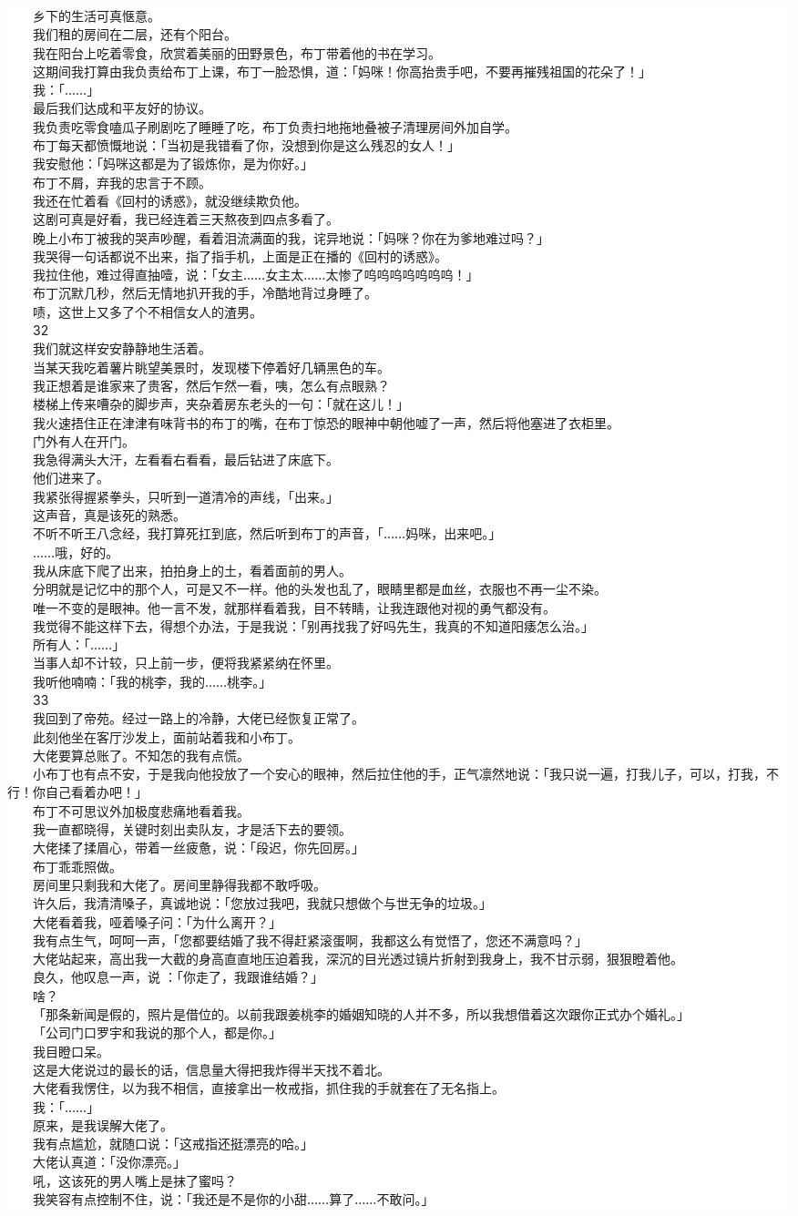 &emsp;&emsp;乡下的生活可真惬意。  
&emsp;&emsp;我们租的房间在二层，还有个阳台。  
&emsp;&emsp;我在阳台上吃着零食，欣赏着美丽的田野景色，布丁带着他的书在学习。  
&emsp;&emsp;这期间我打算由我负责给布丁上课，布丁一脸恐惧，道：「妈咪！你高抬贵手吧，不要再摧残祖国的花朵了！」  
&emsp;&emsp;我：「……」  
&emsp;&emsp;最后我们达成和平友好的协议。  
&emsp;&emsp;我负责吃零食嗑瓜子刷剧吃了睡睡了吃，布丁负责扫地拖地叠被子清理房间外加自学。  
&emsp;&emsp;布丁每天都愤慨地说：「当初是我错看了你，没想到你是这么残忍的女人！」  
&emsp;&emsp;我安慰他：「妈咪这都是为了锻炼你，是为你好。」  
&emsp;&emsp;布丁不屑，弃我的忠言于不顾。  
&emsp;&emsp;我还在忙着看《回村的诱惑》，就没继续欺负他。  
&emsp;&emsp;这剧可真是好看，我已经连着三天熬夜到四点多看了。  
&emsp;&emsp;晚上小布丁被我的哭声吵醒，看着泪流满面的我，诧异地说：「妈咪？你在为爹地难过吗？」  
&emsp;&emsp;我哭得一句话都说不出来，指了指手机，上面是正在播的《回村的诱惑》。  
&emsp;&emsp;我拉住他，难过得直抽噎，说：「女主……女主太……太惨了呜呜呜呜呜呜呜！」  
&emsp;&emsp;布丁沉默几秒，然后无情地扒开我的手，冷酷地背过身睡了。  
&emsp;&emsp;啧，这世上又多了个不相信女人的渣男。  
&emsp;&emsp;32  
&emsp;&emsp;我们就这样安安静静地生活着。  
&emsp;&emsp;当某天我吃着薯片眺望美景时，发现楼下停着好几辆黑色的车。  
&emsp;&emsp;我正想着是谁家来了贵客，然后乍然一看，咦，怎么有点眼熟？  
&emsp;&emsp;楼梯上传来嘈杂的脚步声，夹杂着房东老头的一句：「就在这儿！」  
&emsp;&emsp;我火速捂住正在津津有味背书的布丁的嘴，在布丁惊恐的眼神中朝他嘘了一声，然后将他塞进了衣柜里。  
&emsp;&emsp;门外有人在开门。  
&emsp;&emsp;我急得满头大汗，左看看右看看，最后钻进了床底下。  
&emsp;&emsp;他们进来了。  
&emsp;&emsp;我紧张得握紧拳头，只听到一道清冷的声线，「出来。」  
&emsp;&emsp;这声音，真是该死的熟悉。  
&emsp;&emsp;不听不听王八念经，我打算死扛到底，然后听到布丁的声音，「……妈咪，出来吧。」  
&emsp;&emsp;……哦，好的。  
&emsp;&emsp;我从床底下爬了出来，拍拍身上的土，看着面前的男人。  
&emsp;&emsp;分明就是记忆中的那个人，可是又不一样。他的头发也乱了，眼睛里都是血丝，衣服也不再一尘不染。  
&emsp;&emsp;唯一不变的是眼神。他一言不发，就那样看着我，目不转睛，让我连跟他对视的勇气都没有。  
&emsp;&emsp;我觉得不能这样下去，得想个办法，于是我说：「别再找我了好吗先生，我真的不知道阳痿怎么治。」  
&emsp;&emsp;所有人：「……」  
&emsp;&emsp;当事人却不计较，只上前一步，便将我紧紧纳在怀里。  
&emsp;&emsp;我听他喃喃：「我的桃李，我的……桃李。」  
&emsp;&emsp;33  
&emsp;&emsp;我回到了帝苑。经过一路上的冷静，大佬已经恢复正常了。  
&emsp;&emsp;此刻他坐在客厅沙发上，面前站着我和小布丁。  
&emsp;&emsp;大佬要算总账了。不知怎的我有点慌。  
&emsp;&emsp;小布丁也有点不安，于是我向他投放了一个安心的眼神，然后拉住他的手，正气凛然地说：「我只说一遍，打我儿子，可以，打我，不行！你自己看着办吧！」  
&emsp;&emsp;布丁不可思议外加极度悲痛地看着我。  
&emsp;&emsp;我一直都晓得，关键时刻出卖队友，才是活下去的要领。  
&emsp;&emsp;大佬揉了揉眉心，带着一丝疲惫，说：「段迟，你先回房。」  
&emsp;&emsp;布丁乖乖照做。  
&emsp;&emsp;房间里只剩我和大佬了。房间里静得我都不敢呼吸。  
&emsp;&emsp;许久后，我清清嗓子，真诚地说：「您放过我吧，我就只想做个与世无争的垃圾。」  
&emsp;&emsp;大佬看着我，哑着嗓子问：「为什么离开？」  
&emsp;&emsp;我有点生气，呵呵一声，「您都要结婚了我不得赶紧滚蛋啊，我都这么有觉悟了，您还不满意吗？」  
&emsp;&emsp;大佬站起来，高出我一大截的身高直直地压迫着我，深沉的目光透过镜片折射到我身上，我不甘示弱，狠狠瞪着他。  
&emsp;&emsp;良久，他叹息一声，说 ：「你走了，我跟谁结婚？」  
&emsp;&emsp;啥？  
&emsp;&emsp;「那条新闻是假的，照片是借位的。以前我跟姜桃李的婚姻知晓的人并不多，所以我想借着这次跟你正式办个婚礼。」  
&emsp;&emsp;「公司门口罗宇和我说的那个人，都是你。」  
&emsp;&emsp;我目瞪口呆。  
&emsp;&emsp;这是大佬说过的最长的话，信息量大得把我炸得半天找不着北。  
&emsp;&emsp;大佬看我愣住，以为我不相信，直接拿出一枚戒指，抓住我的手就套在了无名指上。  
&emsp;&emsp;我：「……」  
&emsp;&emsp;原来，是我误解大佬了。  
&emsp;&emsp;我有点尴尬，就随口说：「这戒指还挺漂亮的哈。」  
&emsp;&emsp;大佬认真道：「没你漂亮。」  
&emsp;&emsp;吼，这该死的男人嘴上是抹了蜜吗？  
&emsp;&emsp;我笑容有点控制不住，说：「我还是不是你的小甜……算了……不敢问。」  